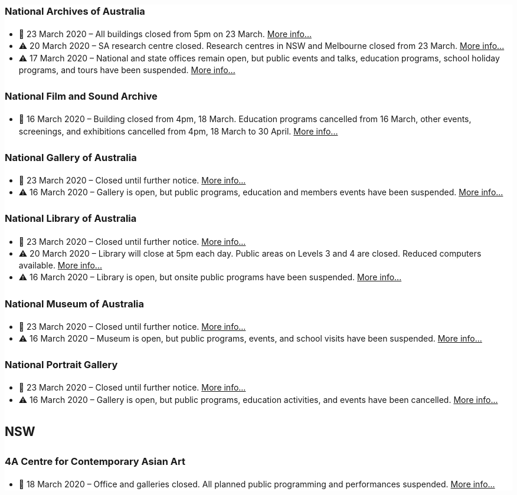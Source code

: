 ### National Archives of Australia

* 🛑 23 March 2020 – All buildings closed from 5pm on 23 March. [More info...](https://www.naa.gov.au/visitor-update-covid-19)
* ⚠️ 20 March 2020 – SA research centre closed. Research centres in NSW and Melbourne closed from 23 March. [More info...](https://www.naa.gov.au/visitor-update-covid-19)
* ⚠️ 17 March 2020 – National and state offices remain open, but public events and talks, education programs, school holiday programs, and tours have been suspended. [More info...](https://www.naa.gov.au/visitor-update-coronavirus)

### National Film and Sound Archive

* 🛑 16 March 2020 – Building closed from 4pm, 18 March. Education programs cancelled from 16 March, other events, screenings, and exhibitions cancelled from 4pm, 18 March to 30 April. [More info...](https://www.nfsa.gov.au/visit-us)

### National Gallery of Australia

* 🛑 23 March 2020 – Closed until further notice. [More info...](https://nga.gov.au/covid-19/)
* ⚠️ 16 March 2020 –  Gallery is open, but public programs, education and members events have been suspended. [More info...](https://nga.gov.au/covid-19/)

### National Library of Australia

* 🛑 23 March 2020 – Closed until further notice. [More info...](https://www.nla.gov.au/stories/news/2020/03/23/temporary-building-closure)
* ⚠️ 20 March 2020 – Library will close at 5pm each day. Public areas on Levels 3 and 4 are closed. Reduced computers available. [More info...](https://www.nla.gov.au/stories/news/2020/03/20/vistor-update-covid-19)
* ⚠️ 16 March 2020 – Library is open, but onsite public programs have been suspended. [More info...](https://www.nla.gov.au/stories/news/2020/03/16/visitor-update-covid-19)

### National Museum of Australia

* 🛑 23 March 2020 – Closed until further notice. [More info...](https://www.nma.gov.au/visit-us/coronavirus/_recache)
* ⚠️ 16 March 2020 – Museum is open, but public programs, events, and school visits have been suspended. [More info...](https://www.nma.gov.au/visit-us/coronavirus/_recache)

### National Portrait Gallery

* 🛑 23 March 2020 – Closed until further notice. [More info...](https://www.portrait.gov.au//)
* ⚠️ 16 March 2020 – Gallery is open, but public programs, education activities, and events have been cancelled. [More info...](https://www.portrait.gov.au//content/event-cancellations)

## NSW

### 4A Centre for Contemporary Asian Art

* 🛑 18 March 2020 – Office and galleries closed. All planned public programming and performances suspended. [More info...](http://www.4a.com.au/announcement-temporary-gallery-closure-program-adjustment/)
